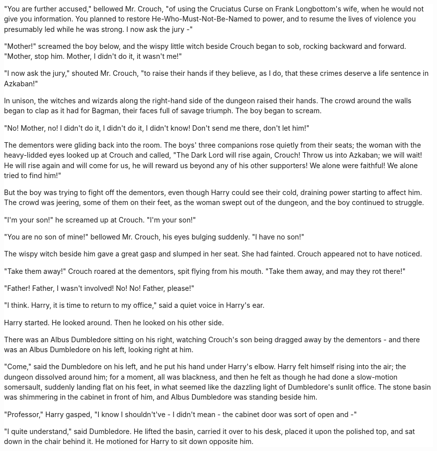 "You are further accused," bellowed Mr. Crouch, "of using the Cruciatus Curse on Frank Longbottom's wife, when he would not give you information. You planned to restore He-Who-Must-Not-Be-Named to power, and to resume the lives of violence you presumably led while he was strong. I now ask the jury -"

"Mother!" screamed the boy below, and the wispy little witch beside Crouch began to sob, rocking backward and forward. "Mother, stop him. Mother, I didn't do it, it wasn't me!"

"I now ask the jury," shouted Mr. Crouch, "to raise their hands if they believe, as I do, that these crimes deserve a life sentence in Azkaban!"

In unison, the witches and wizards along the right-hand side of the dungeon raised their hands. The crowd around the walls began to clap as it had for Bagman, their faces full of savage triumph. The boy began to scream. 

"No! Mother, no! I didn't do it, I didn't do it, I didn't know! Don't send me there, don't let him!"

The dementors were gliding back into the room. The boys' three companions rose quietly from their seats; the woman with the heavy-lidded eyes looked up at Crouch and called, "The Dark Lord will rise again, Crouch! Throw us into Azkaban; we will wait! He will rise again and will come for us, he will reward us beyond any of his other supporters! We alone were faithful! We alone tried to find him!"

But the boy was trying to fight off the dementors, even though Harry could see their cold, draining power starting to affect him. The crowd was jeering, some of them on their feet, as the woman swept out of the dungeon, and the boy continued to struggle. 

"I'm your son!" he screamed up at Crouch. "I'm your son!"

"You are no son of mine!" bellowed Mr. Crouch, his eyes bulging suddenly. "I have no son!"

The wispy witch beside him gave a great gasp and slumped in her seat. She had fainted. Crouch appeared not to have noticed. 

"Take them away!" Crouch roared at the dementors, spit flying from his mouth. "Take them away, and may they rot there!"

"Father! Father, I wasn't involved! No! No! Father, please!"

"I think. Harry, it is time to return to my office," said a quiet voice in Harry's ear. 

Harry started. He looked around. Then he looked on his other side. 

There was an Albus Dumbledore sitting on his right, watching Crouch's son being dragged away by the dementors - and there was an Albus Dumbledore on his left, looking right at him. 

"Come," said the Dumbledore on his left, and he put his hand under Harry's elbow. Harry felt himself rising into the air; the dungeon dissolved around him; for a moment, all was blackness, and then he felt as though he had done a slow-motion somersault, suddenly landing flat on his feet, in what seemed like the dazzling light of Dumbledore's sunlit office. The stone basin was shimmering in the cabinet in front of him, and Albus Dumbledore was standing beside him. 

"Professor," Harry gasped, "I know I shouldn't've - I didn't mean - the cabinet door was sort of open and -"

"I quite understand," said Dumbledore. He lifted the basin, carried it over to his desk, placed it upon the polished top, and sat down in the chair behind it. He motioned for Harry to sit down opposite him. 
